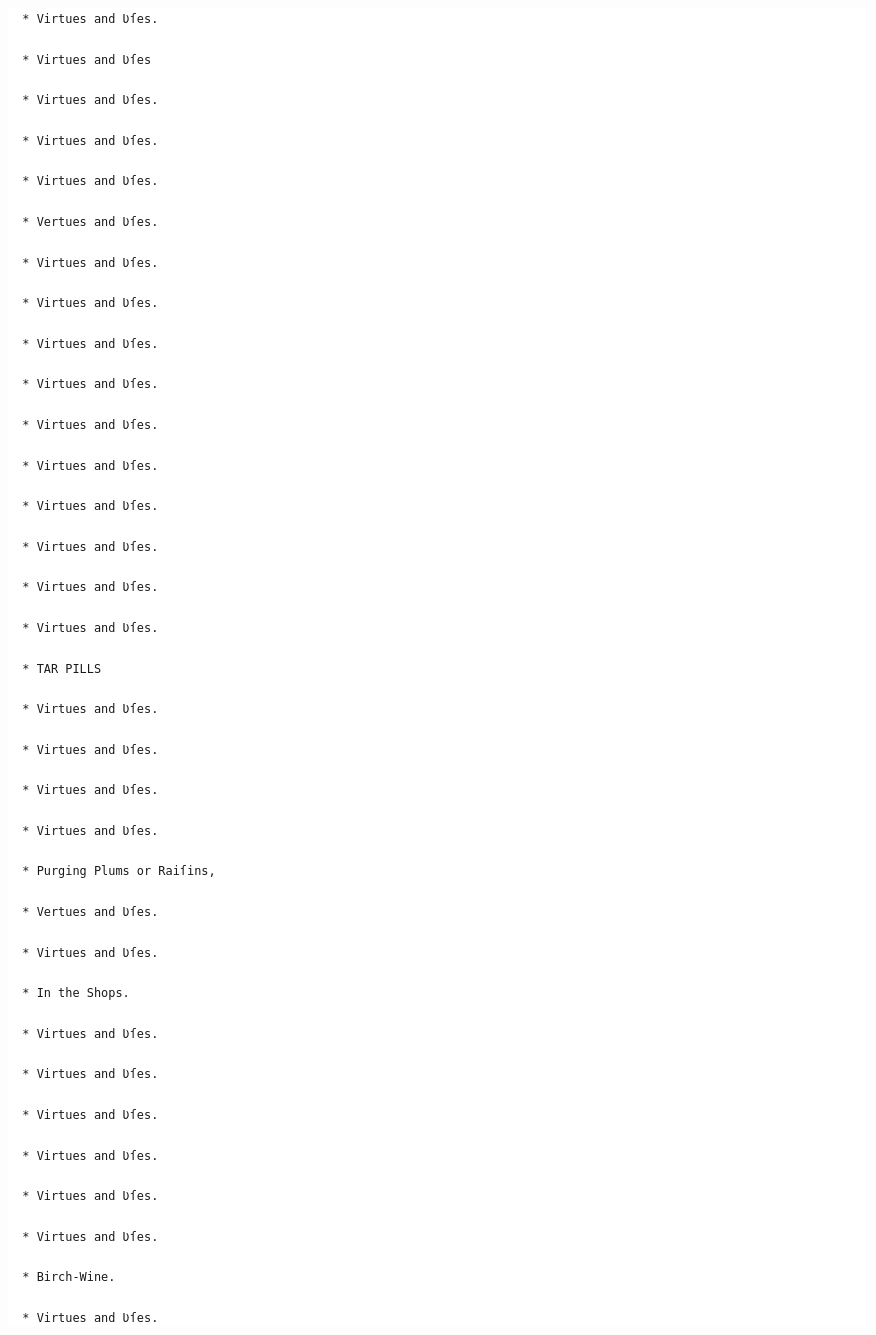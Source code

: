       * Virtues and Ʋſes.

      * Virtues and Ʋſes

      * Virtues and Ʋſes.

      * Virtues and Ʋſes.

      * Virtues and Ʋſes.

      * Vertues and Ʋſes.

      * Virtues and Ʋſes.

      * Virtues and Ʋſes.

      * Virtues and Ʋſes.

      * Virtues and Ʋſes.

      * Virtues and Ʋſes.

      * Virtues and Ʋſes.

      * Virtues and Ʋſes.

      * Virtues and Ʋſes.

      * Virtues and Ʋſes.

      * Virtues and Ʋſes.

      * TAR PILLS

      * Virtues and Ʋſes.

      * Virtues and Ʋſes.

      * Virtues and Ʋſes.

      * Virtues and Ʋſes.

      * Purging Plums or Raiſins,

      * Vertues and Ʋſes.

      * Virtues and Ʋſes.

      * In the Shops.

      * Virtues and Ʋſes.

      * Virtues and Ʋſes.

      * Virtues and Ʋſes.

      * Virtues and Ʋſes.

      * Virtues and Ʋſes.

      * Virtues and Ʋſes.

      * Birch-Wine.

      * Virtues and Ʋſes.
